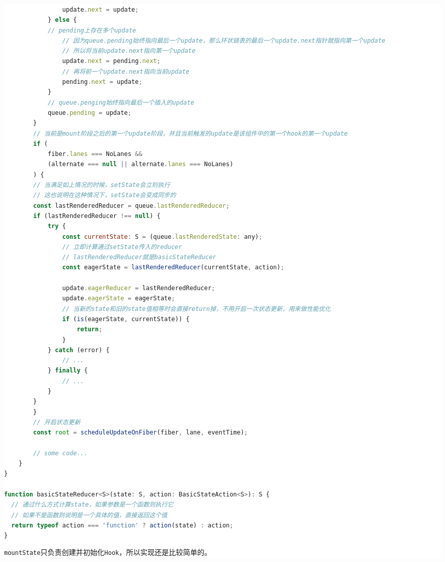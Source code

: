 ```js
                update.next = update;
            } else {
            // pending上存在多个update
                // 因为queue.pending始终指向最后一个update，那么环状链表的最后一个update.next指针就指向第一个update
                // 所以将当前update.next指向第一个update
                update.next = pending.next;
                // 再将前一个update.next指向当前update
                pending.next = update;
            }
            // queue.penging始终指向最后一个插入的update
            queue.pending = update;
        }
        // 当前是mount阶段之后的第一个update阶段，并且当前触发的update是该组件中的第一个hook的第一个update
        if (
            fiber.lanes === NoLanes &&
            (alternate === null || alternate.lanes === NoLanes)
        ) {
        // 当满足如上情况的时候，setState会立刻执行
        // 这也说明在这种情况下，setState会变成同步的
        const lastRenderedReducer = queue.lastRenderedReducer;
        if (lastRenderedReducer !== null) {
            try {
                const currentState: S = (queue.lastRenderedState: any);
                // 立即计算通过setState传入的reducer
                // lastRenderedReducer就是basicStateReducer
                const eagerState = lastRenderedReducer(currentState, action);
                
                update.eagerReducer = lastRenderedReducer;
                update.eagerState = eagerState;
                // 当新的state和旧的state值相等时会直接return掉，不用开启一次状态更新，用来做性能优化
                if (is(eagerState, currentState)) {
                    return;
                }
            } catch (error) {
                // ...
            } finally {
                // ...
            }
        }
        }
        // 开启状态更新
        const root = scheduleUpdateOnFiber(fiber, lane, eventTime);

        // some code...
    }
}

function basicStateReducer<S>(state: S, action: BasicStateAction<S>): S {
  // 通过什么方式计算state，如果参数是一个函数则执行它
  // 如果不是函数则说明是一个具体的值，直接返回这个值
  return typeof action === 'function' ? action(state) : action;
}
```
`mountState`只负责创建并初始化`Hook`，所以实现还是比较简单的。  

